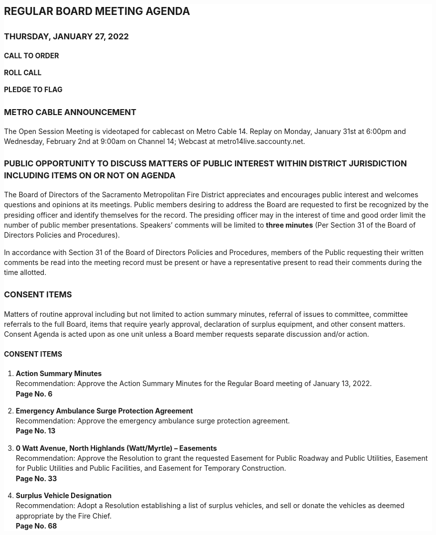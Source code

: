 ## REGULAR BOARD MEETING AGENDA
### THURSDAY, JANUARY 27, 2022

**CALL TO ORDER**

**ROLL CALL**

**PLEDGE TO FLAG**

### METRO CABLE ANNOUNCEMENT
The Open Session Meeting is videotaped for cablecast on Metro Cable 14. Replay on Monday, January 31st at 6:00pm and Wednesday, February 2nd at 9:00am on Channel 14; Webcast at metro14live.saccounty.net.

### PUBLIC OPPORTUNITY TO DISCUSS MATTERS OF PUBLIC INTEREST WITHIN DISTRICT JURISDICTION INCLUDING ITEMS ON OR NOT ON AGENDA
The Board of Directors of the Sacramento Metropolitan Fire District appreciates and encourages public interest and welcomes questions and opinions at its meetings. Public members desiring to address the Board are requested to first be recognized by the presiding officer and identify themselves for the record. The presiding officer may in the interest of time and good order limit the number of public member presentations. Speakers’ comments will be limited to **three minutes** (Per Section 31 of the Board of Directors Policies and Procedures).

In accordance with Section 31 of the Board of Directors Policies and Procedures, members of the Public requesting their written comments be read into the meeting record must be present or have a representative present to read their comments during the time allotted.

### CONSENT ITEMS
Matters of routine approval including but not limited to action summary minutes, referral of issues to committee, committee referrals to the full Board, items that require yearly approval, declaration of surplus equipment, and other consent matters. Consent Agenda is acted upon as one unit unless a Board member requests separate discussion and/or action.

#### CONSENT ITEMS
1. **Action Summary Minutes**  
   Recommendation: Approve the Action Summary Minutes for the Regular Board meeting of January 13, 2022.  
   **Page No. 6**

2. **Emergency Ambulance Surge Protection Agreement**  
   Recommendation: Approve the emergency ambulance surge protection agreement.  
   **Page No. 13**

3. **0 Watt Avenue, North Highlands (Watt/Myrtle) – Easements**  
   Recommendation: Approve the Resolution to grant the requested Easement for Public Roadway and Public Utilities, Easement for Public Utilities and Public Facilities, and Easement for Temporary Construction.  
   **Page No. 33**

4. **Surplus Vehicle Designation**  
   Recommendation: Adopt a Resolution establishing a list of surplus vehicles, and sell or donate the vehicles as deemed appropriate by the Fire Chief.  
   **Page No. 68**
